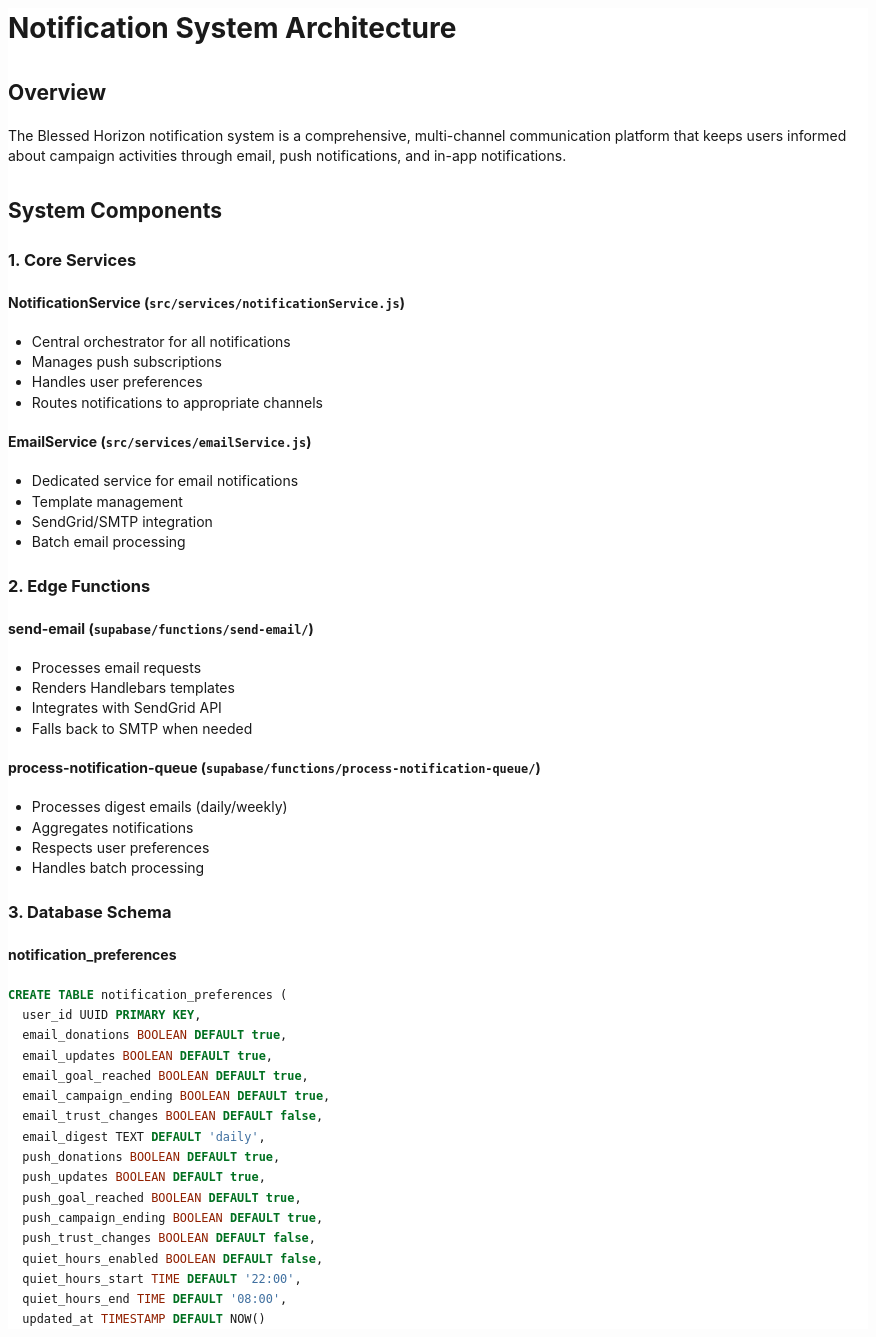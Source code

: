# Notification System Architecture

## Overview

The Blessed Horizon notification system is a comprehensive, multi-channel communication platform that keeps users informed about campaign activities through email, push notifications, and in-app notifications.

## System Components

### 1. Core Services

#### NotificationService (`src/services/notificationService.js`)
- Central orchestrator for all notifications
- Manages push subscriptions
- Handles user preferences
- Routes notifications to appropriate channels

#### EmailService (`src/services/emailService.js`)
- Dedicated service for email notifications
- Template management
- SendGrid/SMTP integration
- Batch email processing

### 2. Edge Functions

#### send-email (`supabase/functions/send-email/`)
- Processes email requests
- Renders Handlebars templates
- Integrates with SendGrid API
- Falls back to SMTP when needed

#### process-notification-queue (`supabase/functions/process-notification-queue/`)
- Processes digest emails (daily/weekly)
- Aggregates notifications
- Respects user preferences
- Handles batch processing

### 3. Database Schema

#### notification_preferences
```sql
CREATE TABLE notification_preferences (
  user_id UUID PRIMARY KEY,
  email_donations BOOLEAN DEFAULT true,
  email_updates BOOLEAN DEFAULT true,
  email_goal_reached BOOLEAN DEFAULT true,
  email_campaign_ending BOOLEAN DEFAULT true,
  email_trust_changes BOOLEAN DEFAULT false,
  email_digest TEXT DEFAULT 'daily',
  push_donations BOOLEAN DEFAULT true,
  push_updates BOOLEAN DEFAULT true,
  push_goal_reached BOOLEAN DEFAULT true,
  push_campaign_ending BOOLEAN DEFAULT true,
  push_trust_changes BOOLEAN DEFAULT false,
  quiet_hours_enabled BOOLEAN DEFAULT false,
  quiet_hours_start TIME DEFAULT '22:00',
  quiet_hours_end TIME DEFAULT '08:00',
  updated_at TIMESTAMP DEFAULT NOW()
```